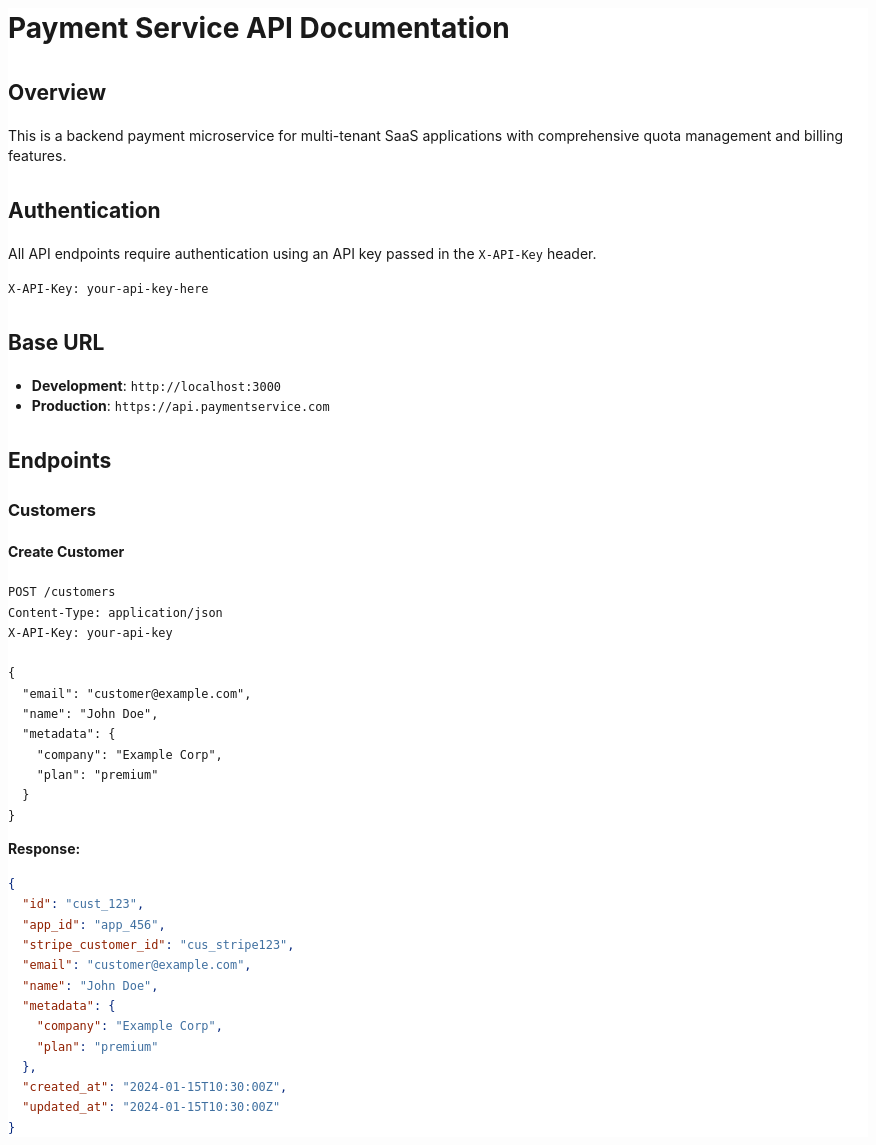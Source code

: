 # Payment Service API Documentation

## Overview

This is a backend payment microservice for multi-tenant SaaS applications with comprehensive quota management and billing features.

## Authentication

All API endpoints require authentication using an API key passed in the `X-API-Key` header.

```
X-API-Key: your-api-key-here
```

## Base URL

- **Development**: `http://localhost:3000`
- **Production**: `https://api.paymentservice.com`

## Endpoints

### Customers

#### Create Customer
```http
POST /customers
Content-Type: application/json
X-API-Key: your-api-key

{
  "email": "customer@example.com",
  "name": "John Doe",
  "metadata": {
    "company": "Example Corp",
    "plan": "premium"
  }
}
```

**Response:**
```json
{
  "id": "cust_123",
  "app_id": "app_456",
  "stripe_customer_id": "cus_stripe123",
  "email": "customer@example.com",
  "name": "John Doe",
  "metadata": {
    "company": "Example Corp",
    "plan": "premium"
  },
  "created_at": "2024-01-15T10:30:00Z",
  "updated_at": "2024-01-15T10:30:00Z"
}
```
